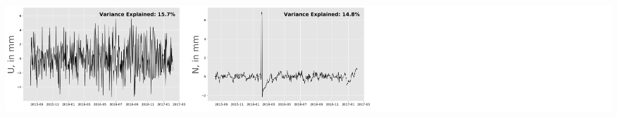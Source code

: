   <img width="30%" src="Results/EOFresults/eof2_CGPS_comp_tempU.png">
  <img width="30%" src="Results/EOFresults/eof2_CGPS_comp_tempN.png">